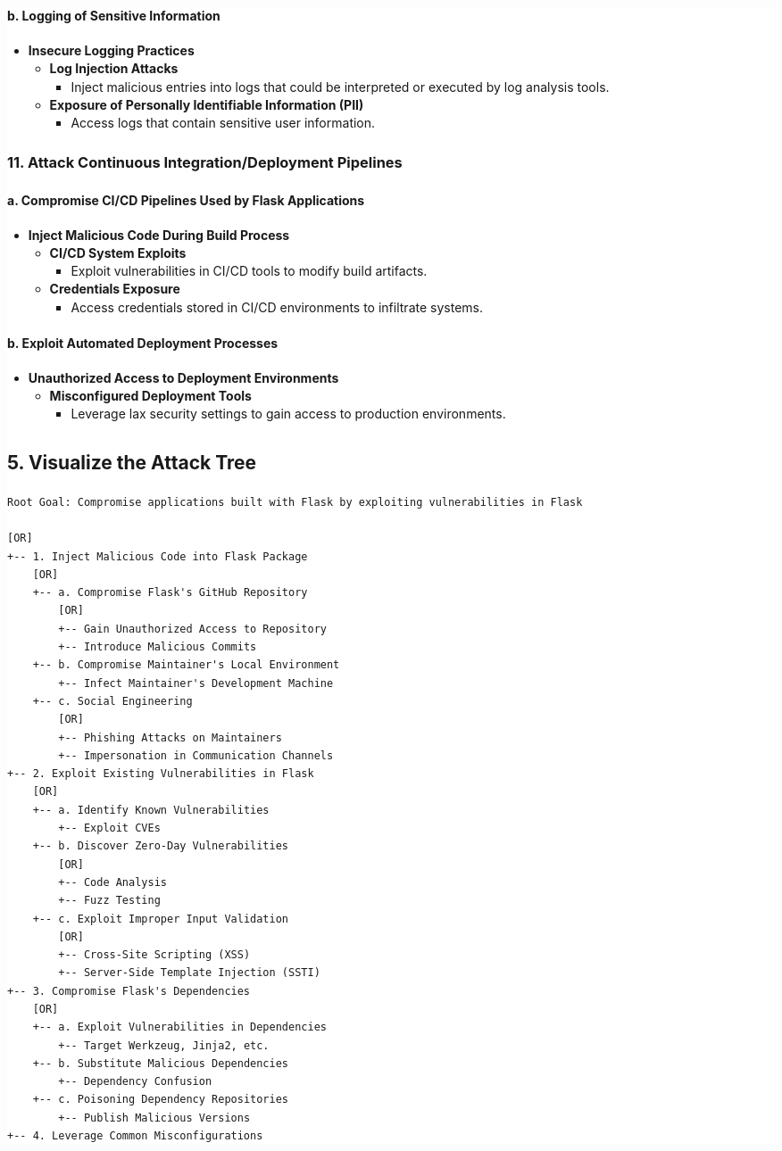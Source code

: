 #### b. Logging of Sensitive Information

- **Insecure Logging Practices**
  - **Log Injection Attacks**
    - Inject malicious entries into logs that could be interpreted or executed by log analysis tools.
  - **Exposure of Personally Identifiable Information (PII)**
    - Access logs that contain sensitive user information.

### 11. Attack Continuous Integration/Deployment Pipelines

#### a. Compromise CI/CD Pipelines Used by Flask Applications

- **Inject Malicious Code During Build Process**
  - **CI/CD System Exploits**
    - Exploit vulnerabilities in CI/CD tools to modify build artifacts.
  - **Credentials Exposure**
    - Access credentials stored in CI/CD environments to infiltrate systems.

#### b. Exploit Automated Deployment Processes

- **Unauthorized Access to Deployment Environments**
  - **Misconfigured Deployment Tools**
    - Leverage lax security settings to gain access to production environments.

## 5. Visualize the Attack Tree

```
Root Goal: Compromise applications built with Flask by exploiting vulnerabilities in Flask

[OR]
+-- 1. Inject Malicious Code into Flask Package
    [OR]
    +-- a. Compromise Flask's GitHub Repository
        [OR]
        +-- Gain Unauthorized Access to Repository
        +-- Introduce Malicious Commits
    +-- b. Compromise Maintainer's Local Environment
        +-- Infect Maintainer's Development Machine
    +-- c. Social Engineering
        [OR]
        +-- Phishing Attacks on Maintainers
        +-- Impersonation in Communication Channels
+-- 2. Exploit Existing Vulnerabilities in Flask
    [OR]
    +-- a. Identify Known Vulnerabilities
        +-- Exploit CVEs
    +-- b. Discover Zero-Day Vulnerabilities
        [OR]
        +-- Code Analysis
        +-- Fuzz Testing
    +-- c. Exploit Improper Input Validation
        [OR]
        +-- Cross-Site Scripting (XSS)
        +-- Server-Side Template Injection (SSTI)
+-- 3. Compromise Flask's Dependencies
    [OR]
    +-- a. Exploit Vulnerabilities in Dependencies
        +-- Target Werkzeug, Jinja2, etc.
    +-- b. Substitute Malicious Dependencies
        +-- Dependency Confusion
    +-- c. Poisoning Dependency Repositories
        +-- Publish Malicious Versions
+-- 4. Leverage Common Misconfigurations
```